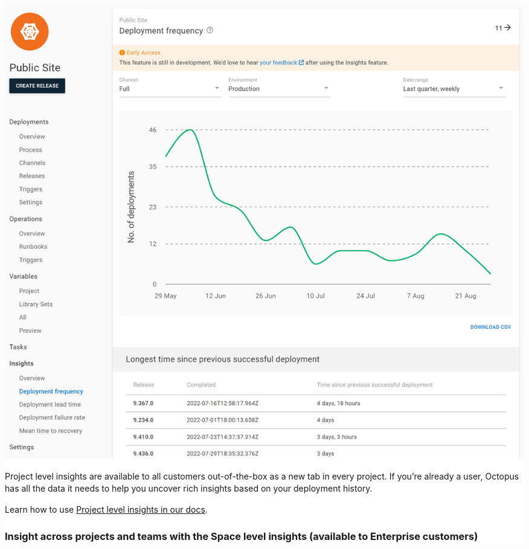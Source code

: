 ![Project level insights with Octopus Deploy DevOps Insights](devops-insights-project-level-insights.png "width=500")

Project level insights are available to all customers out-of-the-box as a new tab in every project. If you’re already a user, Octopus has all the data it needs to help you uncover rich insights based on your deployment history. 

Learn how to use [Project level insights in our docs](https://octopus.com/docs/insights).  

### Insight across projects and teams with the Space level insights (available to Enterprise customers)
